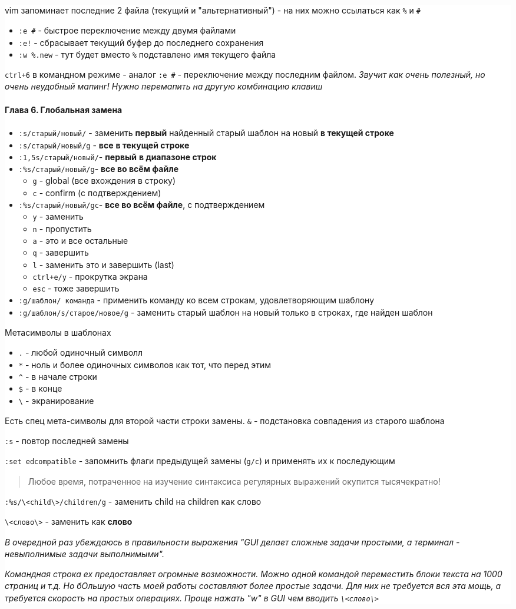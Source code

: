 vim запоминает последние 2 файла (текущий и "альтернативный") - на них можно ссылаться как `%` и `#`

- `:e #` - быстрое переключение между двумя файлами
- `:e!` - сбрасывает текущий буфер до последнего сохранения
- `:w %.new` - тут будет вместо `%` подставлено имя текущего файла

`ctrl+6` в командном режиме - аналог `:e #` - переключение между последним файлом. *Звучит как очень полезный, но очень неудобный мапинг! Нужно перемапить на другую комбинацию клавиш*
#### Глава 6. Глобальная замена

- `:s/старый/новый/` - заменить **первый** найденный старый шаблон на новый **в текущей строке**
- `:s/старый/новый/g` - **все** **в текущей строке**
- `:1,5s/старый/новый/`- **первый** **в диапазоне строк**
- `:%s/старый/новый/g`- **все во всём файле**
	- `g` - global (все вхождения в строку)
	- `c` - confirm (с подтверждением)
- `:%s/старый/новый/gc`- **все во всём файле**, с подтверждением
	- `y` - заменить
	- `n` - пропустить
	- `a` - это и все остальные
	- `q` - завершить
	- `l` - заменить это и завершить (last)
	- `ctrl+e/y` - прокрутка экрана
	- `esc` - тоже завершить
- `:g/шаблон/ команда` - применить команду ко всем строкам, удовлетворяющим шаблону
- `:g/шаблон/s/старое/новое/g` - заменить старый шаблон на новый только в строках, где найден шаблон

Метасимволы в шаблонах

- `.` - любой одиночный символл
- `*` - ноль и более одиночных символов как тот, что перед этим
- `^` - в начале строки
- `$` - в конце
- `\` - экранирование

Есть спец мета-символы для второй части строки замены. `&` - подстановка совпадения из старого шаблона

`:s` - повтор последней замены

`:set edcompatible` - запомнить флаги предыдущей замены (`g/c`) и применять их к последующим

> Любое время, потраченное на изучение синтаксиса регулярных выражений окупится тысячекратно!

`:%s/\<child\>/children/g` - заменить child на children как слово

`\<слово\>` - заменить как **слово**

*В очередной раз убеждаюсь в правильности выражения "GUI делает сложные задачи простыми, а терминал - невыполнимые задачи выполнимыми".*

*Командная строка ex предоставляет огромные возможности. Можно одной командой переместить блоки текста на 1000 страниц и т.д. Но бОльшую часть моей работы составляют более простые задачи. Для них не требуется вся эта мощь, а требуется скорость на простых операциях. Проще нажать "w" в GUI чем вводить `\<слово\>`*

